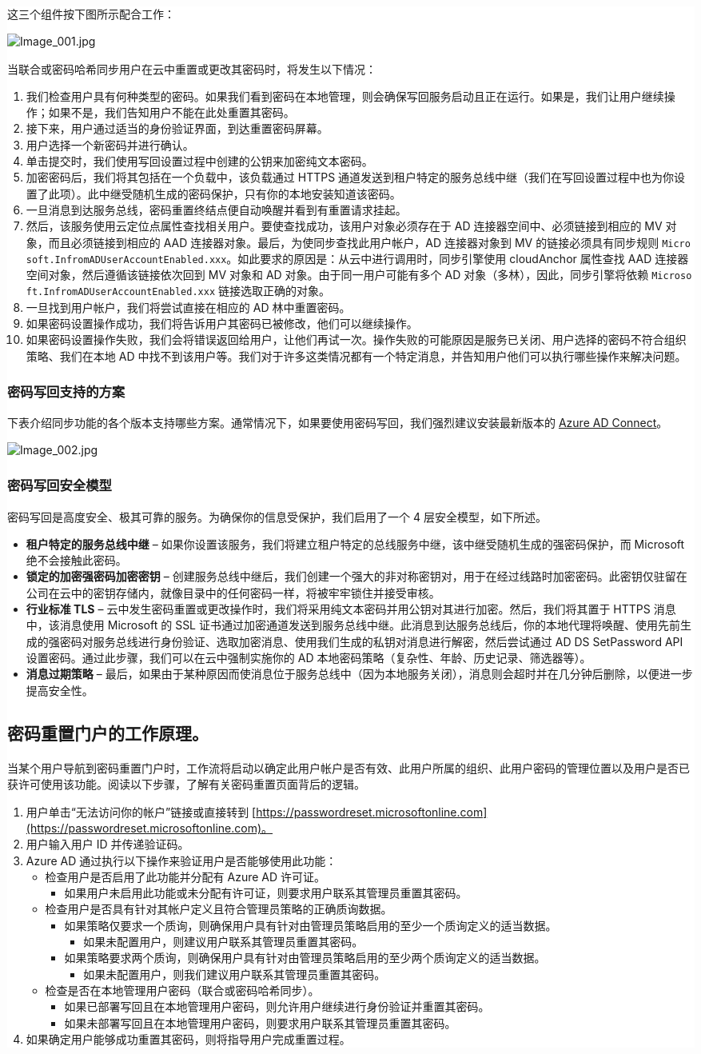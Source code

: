 这三个组件按下图所示配合工作：

  ![][001]

当联合或密码哈希同步用户在云中重置或更改其密码时，将发生以下情况：

1.	我们检查用户具有何种类型的密码。如果我们看到密码在本地管理，则会确保写回服务启动且正在运行。如果是，我们让用户继续操作；如果不是，我们告知用户不能在此处重置其密码。
2.	接下来，用户通过适当的身份验证界面，到达重置密码屏幕。
3.	用户选择一个新密码并进行确认。
4.	单击提交时，我们使用写回设置过程中创建的公钥来加密纯文本密码。
5.	加密密码后，我们将其包括在一个负载中，该负载通过 HTTPS 通道发送到租户特定的服务总线中继（我们在写回设置过程中也为你设置了此项）。此中继受随机生成的密码保护，只有你的本地安装知道该密码。
6.	一旦消息到达服务总线，密码重置终结点便自动唤醒并看到有重置请求挂起。
7.	然后，该服务使用云定位点属性查找相关用户。要使查找成功，该用户对象必须存在于 AD 连接器空间中、必须链接到相应的 MV 对象，而且必须链接到相应的 AAD 连接器对象。最后，为使同步查找此用户帐户，AD 连接器对象到 MV 的链接必须具有同步规则 `Microsoft.InfromADUserAccountEnabled.xxx`。如此要求的原因是：从云中进行调用时，同步引擎使用 cloudAnchor 属性查找 AAD 连接器空间对象，然后遵循该链接依次回到 MV 对象和 AD 对象。由于同一用户可能有多个 AD 对象（多林），因此，同步引擎将依赖 `Microsoft.InfromADUserAccountEnabled.xxx` 链接选取正确的对象。
8.	一旦找到用户帐户，我们将尝试直接在相应的 AD 林中重置密码。
9.	如果密码设置操作成功，我们将告诉用户其密码已被修改，他们可以继续操作。
10.	如果密码设置操作失败，我们会将错误返回给用户，让他们再试一次。操作失败的可能原因是服务已关闭、用户选择的密码不符合组织策略、我们在本地 AD 中找不到该用户等。我们对于许多这类情况都有一个特定消息，并告知用户他们可以执行哪些操作来解决问题。

### <a name="scenarios-supported-for-password-writeback"></a>密码写回支持的方案
下表介绍同步功能的各个版本支持哪些方案。通常情况下，如果要使用密码写回，我们强烈建议安装最新版本的 [Azure AD Connect](/documentation/articles/active-directory-aadconnect/#download-azure-ad-connect)。

  ![][002]

### <a name="password-writeback-security-model"></a>密码写回安全模型
密码写回是高度安全、极其可靠的服务。为确保你的信息受保护，我们启用了一个 4 层安全模型，如下所述。

- **租户特定的服务总线中继** – 如果你设置该服务，我们将建立租户特定的总线服务中继，该中继受随机生成的强密码保护，而 Microsoft 绝不会接触此密码。
- **锁定的加密强密码加密密钥** – 创建服务总线中继后，我们创建一个强大的非对称密钥对，用于在经过线路时加密密码。此密钥仅驻留在公司在云中的密钥存储内，就像目录中的任何密码一样，将被牢牢锁住并接受审核。
- **行业标准 TLS** – 云中发生密码重置或更改操作时，我们将采用纯文本密码并用公钥对其进行加密。然后，我们将其置于 HTTPS 消息中，该消息使用 Microsoft 的 SSL 证书通过加密通道发送到服务总线中继。此消息到达服务总线后，你的本地代理将唤醒、使用先前生成的强密码对服务总线进行身份验证、选取加密消息、使用我们生成的私钥对消息进行解密，然后尝试通过 AD DS SetPassword API 设置密码。通过此步骤，我们可以在云中强制实施你的 AD 本地密码策略（复杂性、年龄、历史记录、筛选器等）。
- **消息过期策略** – 最后，如果由于某种原因而使消息位于服务总线中（因为本地服务关闭），消息则会超时并在几分钟后删除，以便进一步提高安全性。

## <a name="how-does-the-password-reset-portal-work"></a>密码重置门户的工作原理。
当某个用户导航到密码重置门户时，工作流将启动以确定此用户帐户是否有效、此用户所属的组织、此用户密码的管理位置以及用户是否已获许可使用该功能。阅读以下步骤，了解有关密码重置页面背后的逻辑。

1.	用户单击“无法访问你的帐户”链接或直接转到 [https://passwordreset.microsoftonline.com](https://passwordreset.microsoftonline.com)。
2.	用户输入用户 ID 并传递验证码。
3.	Azure AD 通过执行以下操作来验证用户是否能够使用此功能：
    - 检查用户是否启用了此功能并分配有 Azure AD 许可证。
        - 如果用户未启用此功能或未分配有许可证，则要求用户联系其管理员重置其密码。
    - 检查用户是否具有针对其帐户定义且符合管理员策略的正确质询数据。
        - 如果策略仅要求一个质询，则确保用户具有针对由管理员策略启用的至少一个质询定义的适当数据。
          - 如果未配置用户，则建议用户联系其管理员重置其密码。
        - 如果策略要求两个质询，则确保用户具有针对由管理员策略启用的至少两个质询定义的适当数据。
          - 如果未配置用户，则我们建议用户联系其管理员重置其密码。
    - 检查是否在本地管理用户密码（联合或密码哈希同步）。
       - 如果已部署写回且在本地管理用户密码，则允许用户继续进行身份验证并重置其密码。
       - 如果未部署写回且在本地管理用户密码，则要求用户联系其管理员重置其密码。
4.	如果确定用户能够成功重置其密码，则将指导用户完成重置过程。


[001]: ./media/active-directory-passwords-learn-more/001.jpg "Image_001.jpg"
[002]: ./media/active-directory-passwords-learn-more/002.jpg "Image_002.jpg"
